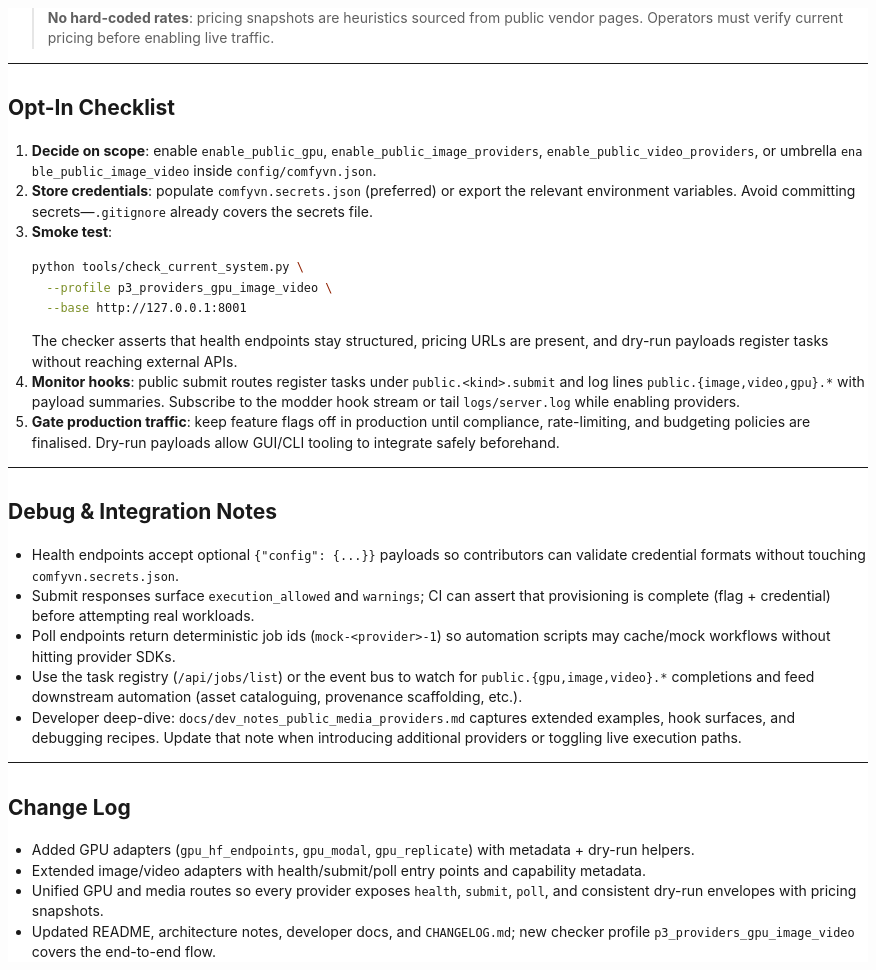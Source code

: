 > **No hard-coded rates**: pricing snapshots are heuristics sourced from public vendor pages. Operators must verify current pricing before enabling live traffic.

---

## Opt-In Checklist

1. **Decide on scope**: enable `enable_public_gpu`, `enable_public_image_providers`, `enable_public_video_providers`, or umbrella `enable_public_image_video` inside `config/comfyvn.json`.
2. **Store credentials**: populate `comfyvn.secrets.json` (preferred) or export the relevant environment variables. Avoid committing secrets—`.gitignore` already covers the secrets file.
3. **Smoke test**:
   ```bash
   python tools/check_current_system.py \
     --profile p3_providers_gpu_image_video \
     --base http://127.0.0.1:8001
   ```
   The checker asserts that health endpoints stay structured, pricing URLs are present, and dry-run payloads register tasks without reaching external APIs.
4. **Monitor hooks**: public submit routes register tasks under `public.<kind>.submit` and log lines `public.{image,video,gpu}.*` with payload summaries. Subscribe to the modder hook stream or tail `logs/server.log` while enabling providers.
5. **Gate production traffic**: keep feature flags off in production until compliance, rate-limiting, and budgeting policies are finalised. Dry-run payloads allow GUI/CLI tooling to integrate safely beforehand.

---

## Debug & Integration Notes

- Health endpoints accept optional `{"config": {...}}` payloads so contributors can validate credential formats without touching `comfyvn.secrets.json`.
- Submit responses surface `execution_allowed` and `warnings`; CI can assert that provisioning is complete (flag + credential) before attempting real workloads.
- Poll endpoints return deterministic job ids (`mock-<provider>-1`) so automation scripts may cache/mock workflows without hitting provider SDKs.
- Use the task registry (`/api/jobs/list`) or the event bus to watch for `public.{gpu,image,video}.*` completions and feed downstream automation (asset cataloguing, provenance scaffolding, etc.).
- Developer deep-dive: `docs/dev_notes_public_media_providers.md` captures extended examples, hook surfaces, and debugging recipes. Update that note when introducing additional providers or toggling live execution paths.

---

## Change Log

- Added GPU adapters (`gpu_hf_endpoints`, `gpu_modal`, `gpu_replicate`) with metadata + dry-run helpers.
- Extended image/video adapters with health/submit/poll entry points and capability metadata.
- Unified GPU and media routes so every provider exposes `health`, `submit`, `poll`, and consistent dry-run envelopes with pricing snapshots.
- Updated README, architecture notes, developer docs, and `CHANGELOG.md`; new checker profile `p3_providers_gpu_image_video` covers the end-to-end flow.

